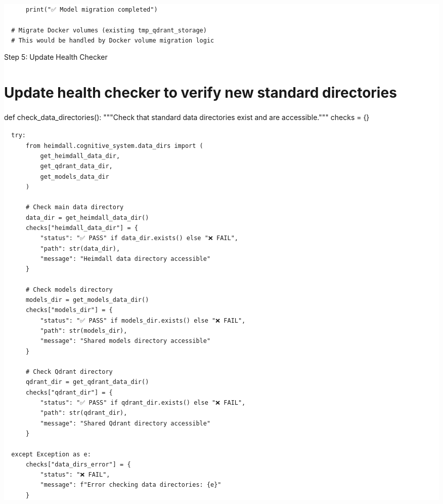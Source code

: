           print("✅ Model migration completed")

      # Migrate Docker volumes (existing tmp_qdrant_storage)
      # This would be handled by Docker volume migration logic

  Step 5: Update Health Checker

  # Update health checker to verify new standard directories
  def check_data_directories():
      """Check that standard data directories exist and are accessible."""
      checks = {}

      try:
          from heimdall.cognitive_system.data_dirs import (
              get_heimdall_data_dir,
              get_qdrant_data_dir,
              get_models_data_dir
          )

          # Check main data directory
          data_dir = get_heimdall_data_dir()
          checks["heimdall_data_dir"] = {
              "status": "✅ PASS" if data_dir.exists() else "❌ FAIL",
              "path": str(data_dir),
              "message": "Heimdall data directory accessible"
          }

          # Check models directory
          models_dir = get_models_data_dir()
          checks["models_dir"] = {
              "status": "✅ PASS" if models_dir.exists() else "❌ FAIL",
              "path": str(models_dir),
              "message": "Shared models directory accessible"
          }

          # Check Qdrant directory
          qdrant_dir = get_qdrant_data_dir()
          checks["qdrant_dir"] = {
              "status": "✅ PASS" if qdrant_dir.exists() else "❌ FAIL",
              "path": str(qdrant_dir),
              "message": "Shared Qdrant directory accessible"
          }

      except Exception as e:
          checks["data_dirs_error"] = {
              "status": "❌ FAIL",
              "message": f"Error checking data directories: {e}"
          }
